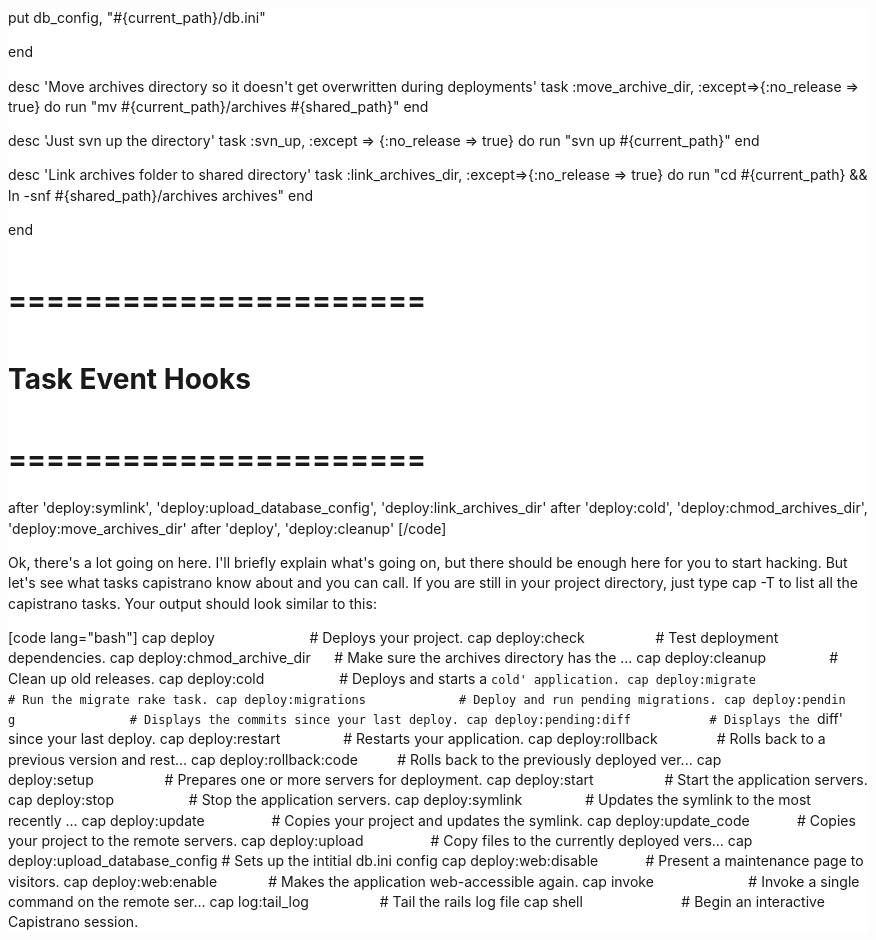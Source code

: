 put db_config, "#{current_path}/db.ini"

end

desc 'Move archives directory so it doesn't get overwritten during deployments'
 task :move_archive_dir, :except=>{:no_release => true} do
 run "mv #{current_path}/archives #{shared_path}"
 end

 desc 'Just svn up the directory'
 task :svn_up, :except => {:no_release => true} do
 run "svn up #{current_path}"
 end

 desc 'Link archives folder to shared directory'
 task :link_archives_dir, :except=>{:no_release => true} do
 run "cd #{current_path} && ln -snf #{shared_path}/archives archives"
 end

end

# ======================
# Task Event Hooks
# ======================

after 'deploy:symlink', 'deploy:upload_database_config', 'deploy:link_archives_dir'
after 'deploy:cold', 'deploy:chmod_archives_dir', 'deploy:move_archives_dir'
after 'deploy', 'deploy:cleanup'
[/code]

Ok, there's a lot going on here. I'll briefly explain what's going on, but there should be enough here for you to start hacking. But let's see what tasks capistrano know about and you can call. If you are still in your project directory, just type cap -T to list all the capistrano tasks. Your output should look similar to this:

[code lang="bash"]
cap deploy                        # Deploys your project.
cap deploy:check                  # Test deployment dependencies.
cap deploy:chmod_archive_dir      # Make sure the archives directory has the ...
cap deploy:cleanup                # Clean up old releases.
cap deploy:cold                   # Deploys and starts a `cold' application.
cap deploy:migrate                # Run the migrate rake task.
cap deploy:migrations             # Deploy and run pending migrations.
cap deploy:pending                # Displays the commits since your last deploy.
cap deploy:pending:diff           # Displays the `diff' since your last deploy.
cap deploy:restart                # Restarts your application.
cap deploy:rollback               # Rolls back to a previous version and rest...
cap deploy:rollback:code          # Rolls back to the previously deployed ver...
cap deploy:setup                  # Prepares one or more servers for deployment.
cap deploy:start                  # Start the application servers.
cap deploy:stop                   # Stop the application servers.
cap deploy:symlink                # Updates the symlink to the most recently ...
cap deploy:update                 # Copies your project and updates the symlink.
cap deploy:update_code            # Copies your project to the remote servers.
cap deploy:upload                 # Copy files to the currently deployed vers...
cap deploy:upload_database_config # Sets up the intitial db.ini config
cap deploy:web:disable            # Present a maintenance page to visitors.
cap deploy:web:enable             # Makes the application web-accessible again.
cap invoke                        # Invoke a single command on the remote ser...
cap log:tail_log                  # Tail the rails log file
cap shell                         # Begin an interactive Capistrano session.
